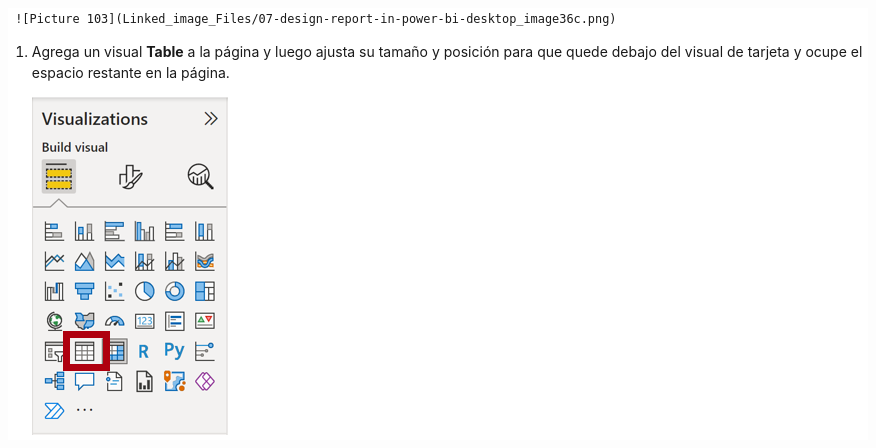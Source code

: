      ![Picture 103](Linked_image_Files/07-design-report-in-power-bi-desktop_image36c.png)

1. Agrega un visual **Table** a la página y luego ajusta su tamaño y posición para que quede debajo del visual de tarjeta y ocupe el espacio restante en la página.

     ![Picture 14](Linked_image_Files/08-design-report-in-power-bi-desktop-enhanced_image26.png)
